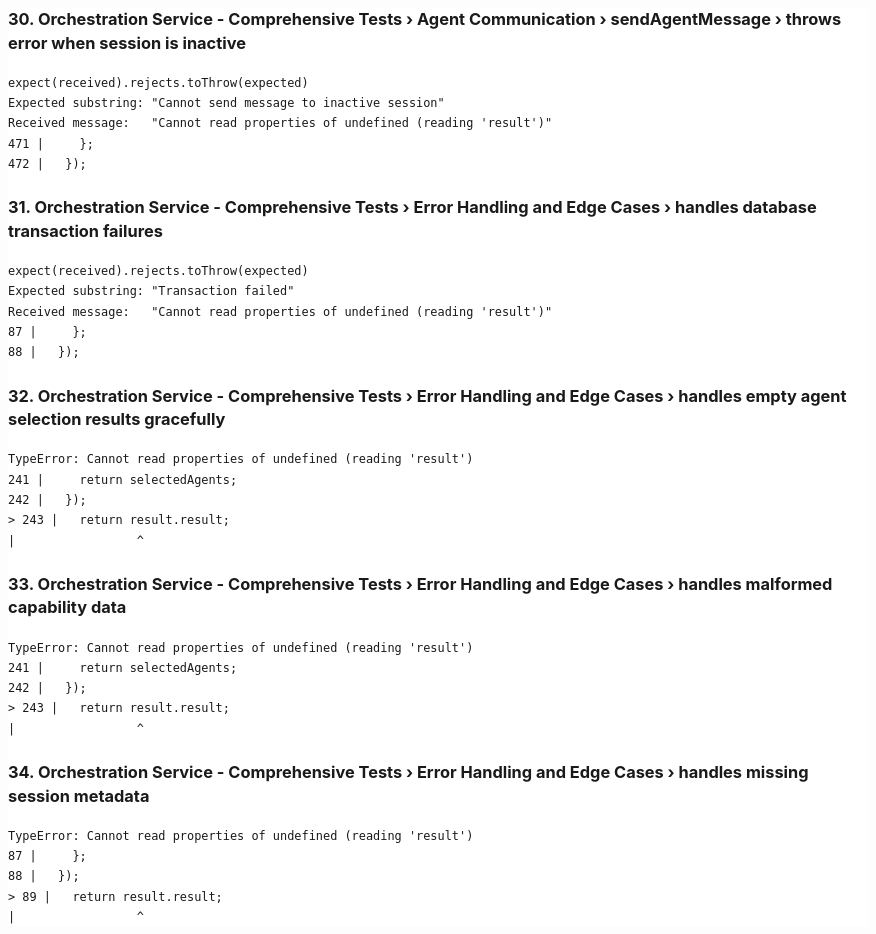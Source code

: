 ### 30. Orchestration Service - Comprehensive Tests › Agent Communication › sendAgentMessage › throws error when session is inactive

```
expect(received).rejects.toThrow(expected)
Expected substring: "Cannot send message to inactive session"
Received message:   "Cannot read properties of undefined (reading 'result')"
471 |     };
472 |   });
```

### 31. Orchestration Service - Comprehensive Tests › Error Handling and Edge Cases › handles database transaction failures

```
expect(received).rejects.toThrow(expected)
Expected substring: "Transaction failed"
Received message:   "Cannot read properties of undefined (reading 'result')"
87 |     };
88 |   });
```

### 32. Orchestration Service - Comprehensive Tests › Error Handling and Edge Cases › handles empty agent selection results gracefully

```
TypeError: Cannot read properties of undefined (reading 'result')
241 |     return selectedAgents;
242 |   });
> 243 |   return result.result;
|                 ^
```

### 33. Orchestration Service - Comprehensive Tests › Error Handling and Edge Cases › handles malformed capability data

```
TypeError: Cannot read properties of undefined (reading 'result')
241 |     return selectedAgents;
242 |   });
> 243 |   return result.result;
|                 ^
```

### 34. Orchestration Service - Comprehensive Tests › Error Handling and Edge Cases › handles missing session metadata

```
TypeError: Cannot read properties of undefined (reading 'result')
87 |     };
88 |   });
> 89 |   return result.result;
|                 ^
```
